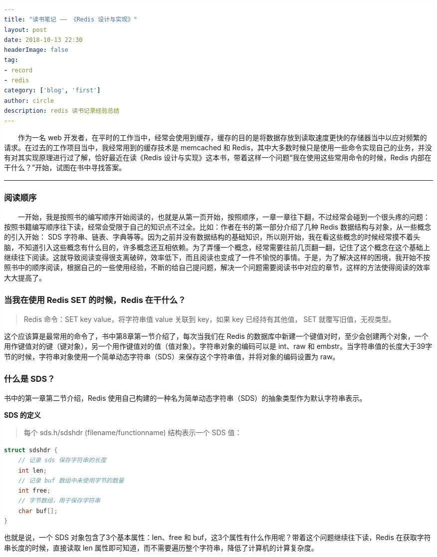 ```yaml
---
title: "读书笔记 —— 《Redis 设计与实现》"
layout: post
date: 2018-10-13 22:30
headerImage: false
tag:
- record
- redis
category: ['blog', 'first']
author: circle
description: redis 读书记录经验总结
---
```


&emsp;&emsp;作为一名 web 开发者，在平时的工作当中，经常会使用到缓存，缓存的目的是将数据存放到读取速度更快的存储器当中以应对频繁的请求。在过去的工作项目当中，我经常用到的缓存技术是 memcached 和 Redis，其中大多数时候只是使用一些命令实现自己的业务，并没有对其实现原理进行过了解，恰好最近在读《Redis 设计与实现》这本书，带着这样一个问题“我在使用这些常用命令的时候，Redis 内部在干什么？”开始，试图在书中寻找答案。

---

### 阅读顺序
&emsp;&emsp;一开始，我是按照书的编写顺序开始阅读的，也就是从第一页开始，按照顺序，一章一章往下翻，不过经常会碰到一个很头疼的问题：按照书籍编写顺序往下读，经常会受限于自己的知识点不过全。比如：作者在书的第一部分介绍了几种 Redis 数据结构与对象，从一些概念的引入开始： SDS 字符串、链表、字典等等。因为之前并没有数据结构的基础知识，所以刚开始，我在看这些概念的时候经常摸不着头脑，不知道引入这些概念有什么目的，许多概念还互相依赖。为了弄懂一个概念，经常需要往前几页翻一翻，记住了这个概念在这个基础上继续往下阅读。这就导致阅读变得很支离破碎，效率低下，而且阅读也变成了一件不愉悦的事情。于是，为了解决这样的困境，我开始不按照书中的顺序阅读，根据自己的一些使用经验，不断的给自己提问题，解决一个问题需要阅读书中对应的章节，这样的方法使得阅读的效率大大提高了。

### 当我在使用 Redis SET 的时候，Redis 在干什么？

> Redis 命令：SET key value，将字符串值 value 关联到 key，如果 key 已经持有其他值， SET 就覆写旧值，无视类型。

这个应该算是最常用的命令了，书中第8章第一节介绍了，每次当我们在 Redis 的数据库中新建一个键值对时，至少会创建两个对象，一个用作键值对的键（键对象），另一个用作键值对的值（值对象）。字符串对象的编码可以是 int、raw 和 embstr。当字符串值的长度大于39字节的时候，字符串对象使用一个简单动态字符串（SDS）来保存这个字符串值，并将对象的编码设置为 raw。

### 什么是 SDS？

书中的第一章第二节介绍，Redis 使用自己构建的一种名为简单动态字符串（SDS）的抽象类型作为默认字符串表示。

**SDS 的定义**

> 每个 sds.h/sdshdr (filename/functionname) 结构表示一个 SDS 值：
```c
struct sdshdr {
	// 记录 sds 保存字符串的长度
	int len;
	// 记录 buf 数组中未使用字节的数量
	int free;
	// 字节数组，用于保存字符串
	char buf[];
}
```

也就是说，一个 SDS 对象包含了3个基本属性：len、free 和 buf，这3个属性有什么作用呢？带着这个问题继续往下读，Redis 在获取字符串长度的时候，直接读取 len 属性即可知道，而不需要遍历整个字符串，降低了计算机的计算复杂度。

